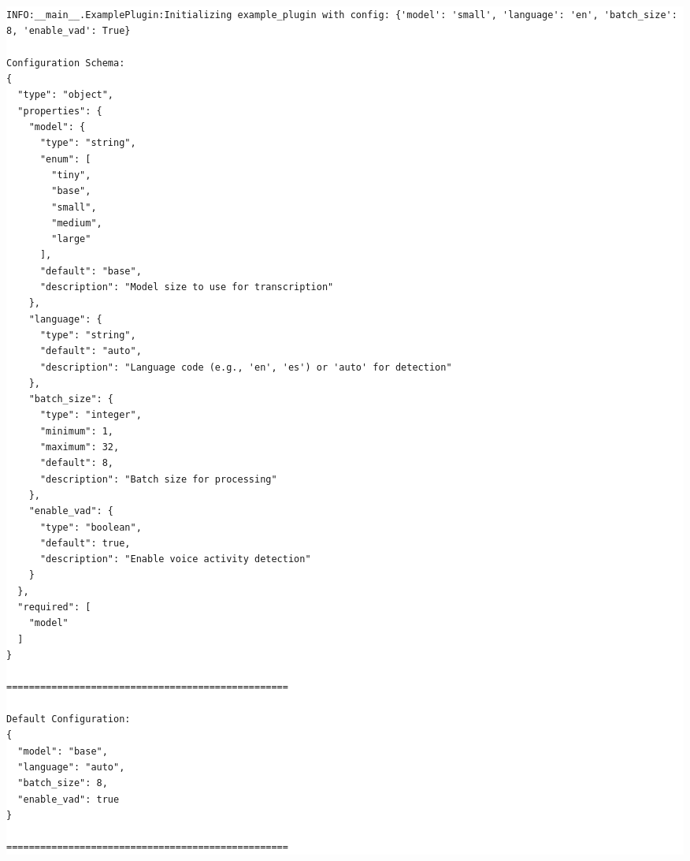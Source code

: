     INFO:__main__.ExamplePlugin:Initializing example_plugin with config: {'model': 'small', 'language': 'en', 'batch_size': 8, 'enable_vad': True}

    Configuration Schema:
    {
      "type": "object",
      "properties": {
        "model": {
          "type": "string",
          "enum": [
            "tiny",
            "base",
            "small",
            "medium",
            "large"
          ],
          "default": "base",
          "description": "Model size to use for transcription"
        },
        "language": {
          "type": "string",
          "default": "auto",
          "description": "Language code (e.g., 'en', 'es') or 'auto' for detection"
        },
        "batch_size": {
          "type": "integer",
          "minimum": 1,
          "maximum": 32,
          "default": 8,
          "description": "Batch size for processing"
        },
        "enable_vad": {
          "type": "boolean",
          "default": true,
          "description": "Enable voice activity detection"
        }
      },
      "required": [
        "model"
      ]
    }

    ==================================================

    Default Configuration:
    {
      "model": "base",
      "language": "auto",
      "batch_size": 8,
      "enable_vad": true
    }

    ==================================================
